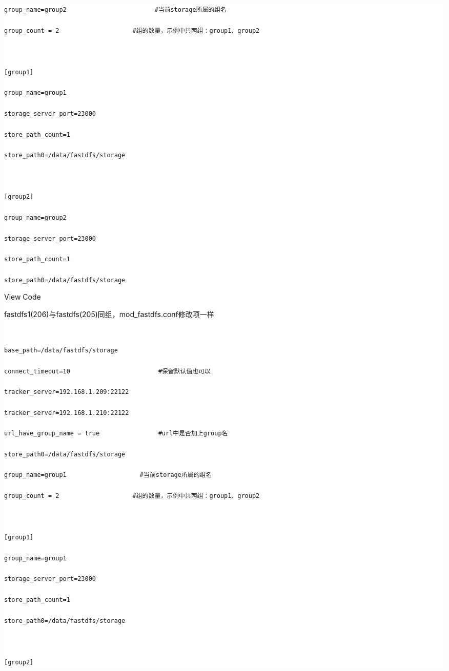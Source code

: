     group_name=group2                        #当前storage所属的组名

    group_count = 2                    #组的数量，示例中共两组：group1、group2

    

    [group1]

    group_name=group1

    storage_server_port=23000

    store_path_count=1

    store_path0=/data/fastdfs/storage

    

    [group2]

    group_name=group2

    storage_server_port=23000

    store_path_count=1

    store_path0=/data/fastdfs/storage

View Code

fastdfs1(206)与fastdfs(205)同组，mod_fastdfs.conf修改项一样

![]()![]()

    
    
    base_path=/data/fastdfs/storage

    connect_timeout=10                        #保留默认值也可以

    tracker_server=192.168.1.209:22122

    tracker_server=192.168.1.210:22122

    url_have_group_name = true                #url中是否加上group名

    store_path0=/data/fastdfs/storage

    group_name=group1                    #当前storage所属的组名

    group_count = 2                    #组的数量，示例中共两组：group1、group2

    

    [group1]

    group_name=group1

    storage_server_port=23000

    store_path_count=1

    store_path0=/data/fastdfs/storage

    

    [group2]
